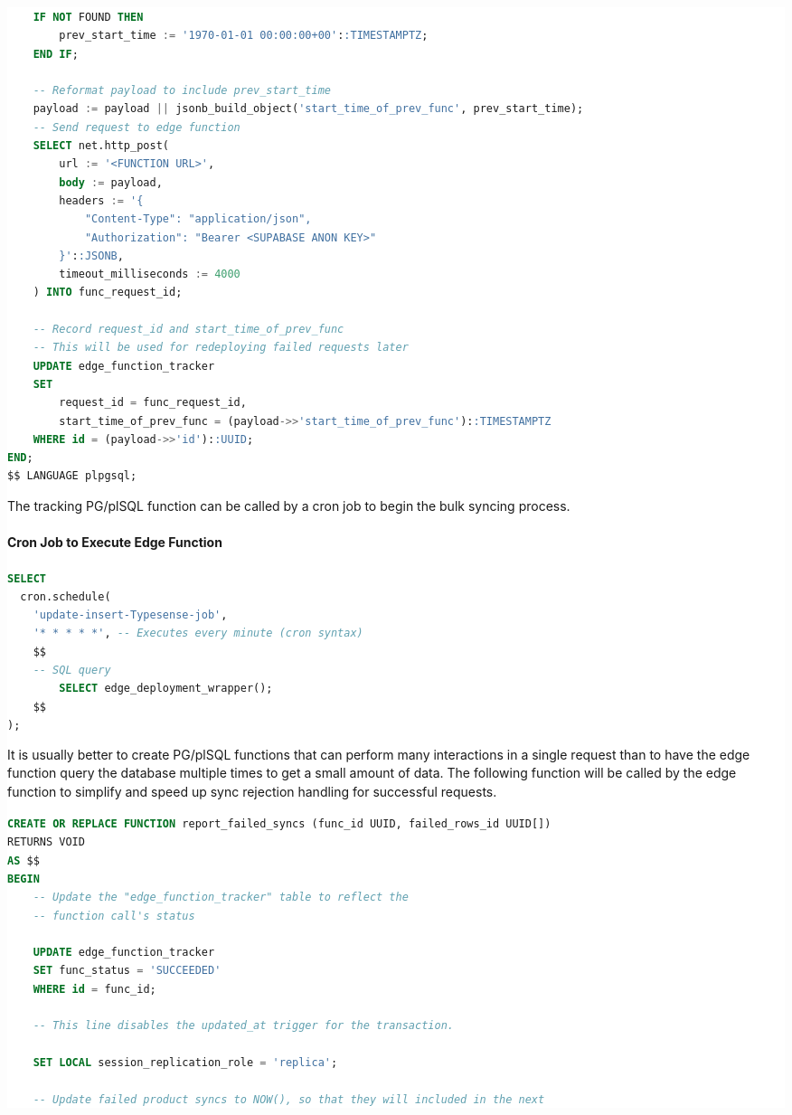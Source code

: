 ```sql
    IF NOT FOUND THEN
        prev_start_time := '1970-01-01 00:00:00+00'::TIMESTAMPTZ;
    END IF;

    -- Reformat payload to include prev_start_time
    payload := payload || jsonb_build_object('start_time_of_prev_func', prev_start_time);
    -- Send request to edge function
    SELECT net.http_post(
        url := '<FUNCTION URL>',
        body := payload,
        headers := '{
            "Content-Type": "application/json", 
            "Authorization": "Bearer <SUPABASE ANON KEY>"
        }'::JSONB,
        timeout_milliseconds := 4000
    ) INTO func_request_id;

    -- Record request_id and start_time_of_prev_func
    -- This will be used for redeploying failed requests later
    UPDATE edge_function_tracker
    SET 
        request_id = func_request_id,
        start_time_of_prev_func = (payload->>'start_time_of_prev_func')::TIMESTAMPTZ
    WHERE id = (payload->>'id')::UUID;
END;
$$ LANGUAGE plpgsql;
```

The tracking PG/plSQL function can be called by a cron job to begin the bulk syncing process.

#### Cron Job to Execute Edge Function
```sql
SELECT
  cron.schedule(
    'update-insert-Typesense-job',
    '* * * * *', -- Executes every minute (cron syntax)
	$$
    -- SQL query
        SELECT edge_deployment_wrapper();
	$$
);
```

It is usually better to create PG/plSQL functions that can perform many interactions in a single request than to have the edge function query the database multiple times to get a small amount of data. The following function will be called by the edge function to simplify and speed up sync rejection handling for successful requests.

```sql
CREATE OR REPLACE FUNCTION report_failed_syncs (func_id UUID, failed_rows_id UUID[])
RETURNS VOID
AS $$
BEGIN
    -- Update the "edge_function_tracker" table to reflect the 
    -- function call's status

    UPDATE edge_function_tracker
    SET func_status = 'SUCCEEDED'
    WHERE id = func_id;

    -- This line disables the updated_at trigger for the transaction. 

    SET LOCAL session_replication_role = 'replica';

    -- Update failed product syncs to NOW(), so that they will included in the next
```